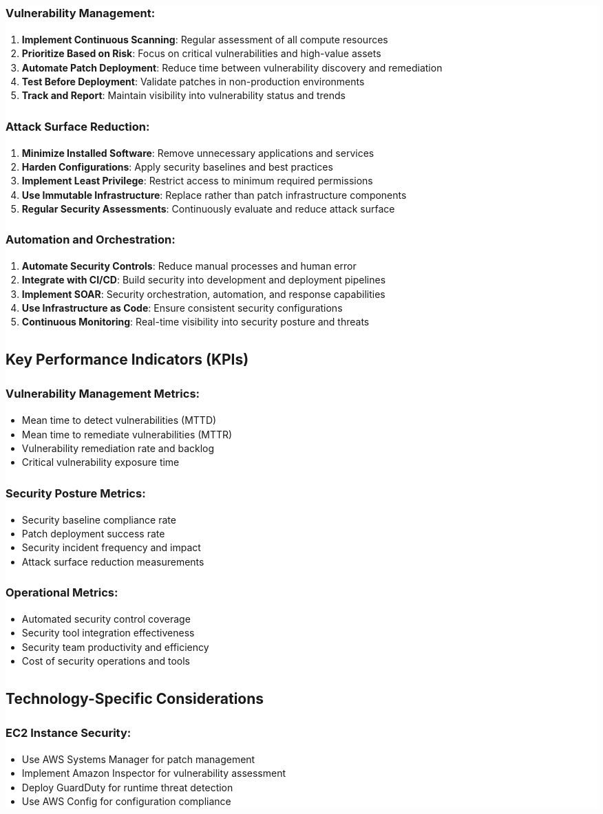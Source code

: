 ### Vulnerability Management:
1. **Implement Continuous Scanning**: Regular assessment of all compute resources
2. **Prioritize Based on Risk**: Focus on critical vulnerabilities and high-value assets
3. **Automate Patch Deployment**: Reduce time between vulnerability discovery and remediation
4. **Test Before Deployment**: Validate patches in non-production environments
5. **Track and Report**: Maintain visibility into vulnerability status and trends

### Attack Surface Reduction:
1. **Minimize Installed Software**: Remove unnecessary applications and services
2. **Harden Configurations**: Apply security baselines and best practices
3. **Implement Least Privilege**: Restrict access to minimum required permissions
4. **Use Immutable Infrastructure**: Replace rather than patch infrastructure components
5. **Regular Security Assessments**: Continuously evaluate and reduce attack surface

### Automation and Orchestration:
1. **Automate Security Controls**: Reduce manual processes and human error
2. **Integrate with CI/CD**: Build security into development and deployment pipelines
3. **Implement SOAR**: Security orchestration, automation, and response capabilities
4. **Use Infrastructure as Code**: Ensure consistent security configurations
5. **Continuous Monitoring**: Real-time visibility into security posture and threats

## Key Performance Indicators (KPIs)

### Vulnerability Management Metrics:
- Mean time to detect vulnerabilities (MTTD)
- Mean time to remediate vulnerabilities (MTTR)
- Vulnerability remediation rate and backlog
- Critical vulnerability exposure time

### Security Posture Metrics:
- Security baseline compliance rate
- Patch deployment success rate
- Security incident frequency and impact
- Attack surface reduction measurements

### Operational Metrics:
- Automated security control coverage
- Security tool integration effectiveness
- Security team productivity and efficiency
- Cost of security operations and tools

## Technology-Specific Considerations

### EC2 Instance Security:
- Use AWS Systems Manager for patch management
- Implement Amazon Inspector for vulnerability assessment
- Deploy GuardDuty for runtime threat detection
- Use AWS Config for configuration compliance
